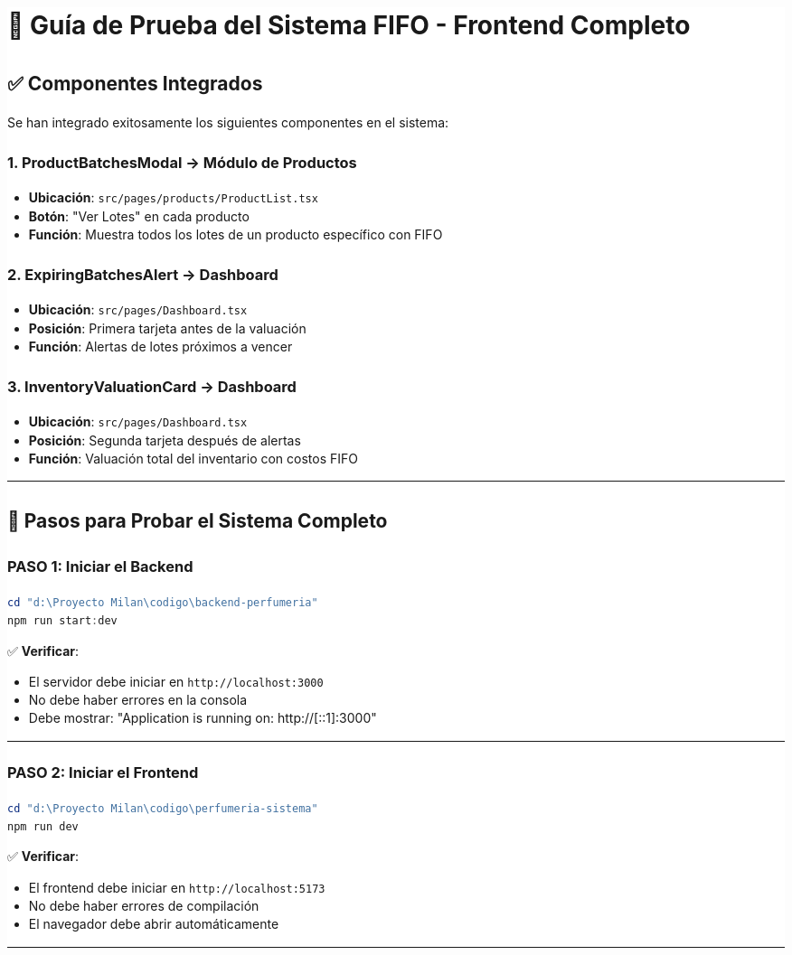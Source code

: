 # 🧪 Guía de Prueba del Sistema FIFO - Frontend Completo

## ✅ Componentes Integrados

Se han integrado exitosamente los siguientes componentes en el sistema:

### 1. **ProductBatchesModal** → Módulo de Productos
- **Ubicación**: `src/pages/products/ProductList.tsx`
- **Botón**: "Ver Lotes" en cada producto
- **Función**: Muestra todos los lotes de un producto específico con FIFO

### 2. **ExpiringBatchesAlert** → Dashboard
- **Ubicación**: `src/pages/Dashboard.tsx` 
- **Posición**: Primera tarjeta antes de la valuación
- **Función**: Alertas de lotes próximos a vencer

### 3. **InventoryValuationCard** → Dashboard
- **Ubicación**: `src/pages/Dashboard.tsx`
- **Posición**: Segunda tarjeta después de alertas
- **Función**: Valuación total del inventario con costos FIFO

---

## 🚀 Pasos para Probar el Sistema Completo

### PASO 1: Iniciar el Backend
```powershell
cd "d:\Proyecto Milan\codigo\backend-perfumeria"
npm run start:dev
```

✅ **Verificar**:
- El servidor debe iniciar en `http://localhost:3000`
- No debe haber errores en la consola
- Debe mostrar: "Application is running on: http://[::1]:3000"

---

### PASO 2: Iniciar el Frontend
```powershell
cd "d:\Proyecto Milan\codigo\perfumeria-sistema"
npm run dev
```

✅ **Verificar**:
- El frontend debe iniciar en `http://localhost:5173`
- No debe haber errores de compilación
- El navegador debe abrir automáticamente

---
